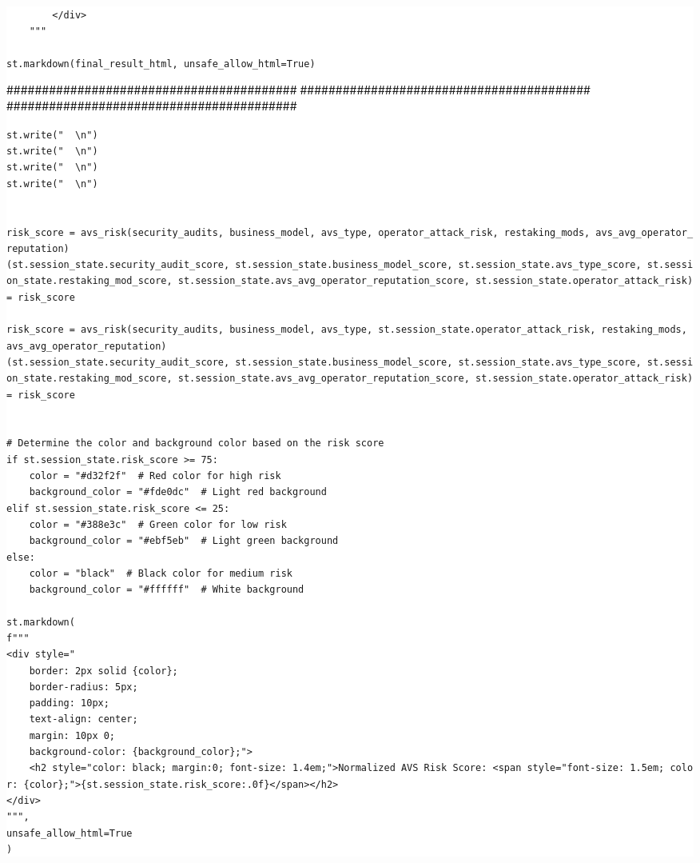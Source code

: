             </div>
        """

    st.markdown(final_result_html, unsafe_allow_html=True)



#########################################
#########################################
#########################################


    st.write("  \n")
    st.write("  \n")
    st.write("  \n")
    st.write("  \n")
    

    risk_score = avs_risk(security_audits, business_model, avs_type, operator_attack_risk, restaking_mods, avs_avg_operator_reputation)
    (st.session_state.security_audit_score, st.session_state.business_model_score, st.session_state.avs_type_score, st.session_state.restaking_mod_score, st.session_state.avs_avg_operator_reputation_score, st.session_state.operator_attack_risk) = risk_score
    
    risk_score = avs_risk(security_audits, business_model, avs_type, st.session_state.operator_attack_risk, restaking_mods, avs_avg_operator_reputation)
    (st.session_state.security_audit_score, st.session_state.business_model_score, st.session_state.avs_type_score, st.session_state.restaking_mod_score, st.session_state.avs_avg_operator_reputation_score, st.session_state.operator_attack_risk) = risk_score


    # Determine the color and background color based on the risk score
    if st.session_state.risk_score >= 75:
        color = "#d32f2f"  # Red color for high risk
        background_color = "#fde0dc"  # Light red background
    elif st.session_state.risk_score <= 25:
        color = "#388e3c"  # Green color for low risk
        background_color = "#ebf5eb"  # Light green background
    else:
        color = "black"  # Black color for medium risk
        background_color = "#ffffff"  # White background

    st.markdown(
    f"""
    <div style="
        border: 2px solid {color};
        border-radius: 5px;
        padding: 10px;
        text-align: center;
        margin: 10px 0;
        background-color: {background_color};">
        <h2 style="color: black; margin:0; font-size: 1.4em;">Normalized AVS Risk Score: <span style="font-size: 1.5em; color: {color};">{st.session_state.risk_score:.0f}</span></h2>
    </div>
    """, 
    unsafe_allow_html=True
    )
